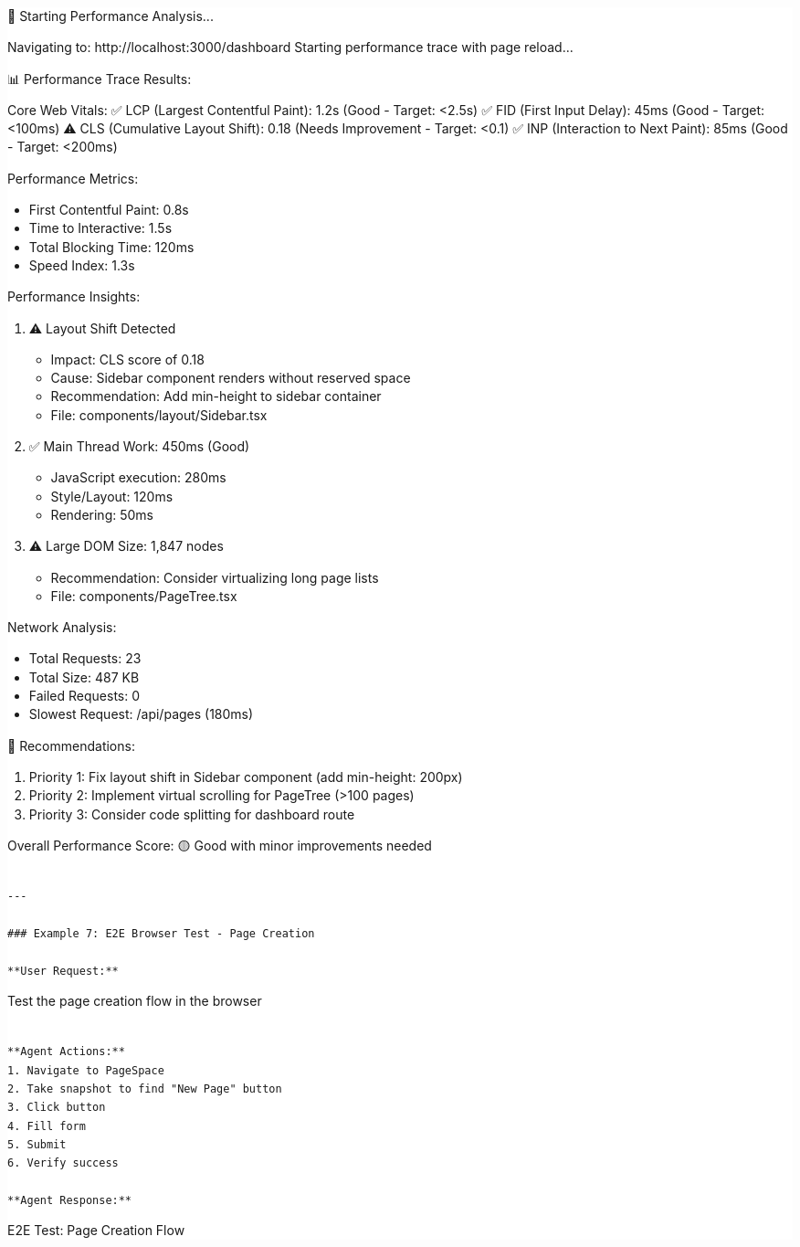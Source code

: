 🚀 Starting Performance Analysis...

Navigating to: http://localhost:3000/dashboard
Starting performance trace with page reload...

📊 Performance Trace Results:

Core Web Vitals:
✅ LCP (Largest Contentful Paint): 1.2s (Good - Target: <2.5s)
✅ FID (First Input Delay): 45ms (Good - Target: <100ms)
⚠️  CLS (Cumulative Layout Shift): 0.18 (Needs Improvement - Target: <0.1)
✅ INP (Interaction to Next Paint): 85ms (Good - Target: <200ms)

Performance Metrics:
- First Contentful Paint: 0.8s
- Time to Interactive: 1.5s
- Total Blocking Time: 120ms
- Speed Index: 1.3s

Performance Insights:
1. ⚠️  Layout Shift Detected
   - Impact: CLS score of 0.18
   - Cause: Sidebar component renders without reserved space
   - Recommendation: Add min-height to sidebar container
   - File: components/layout/Sidebar.tsx

2. ✅ Main Thread Work: 450ms (Good)
   - JavaScript execution: 280ms
   - Style/Layout: 120ms
   - Rendering: 50ms

3. ⚠️  Large DOM Size: 1,847 nodes
   - Recommendation: Consider virtualizing long page lists
   - File: components/PageTree.tsx

Network Analysis:
- Total Requests: 23
- Total Size: 487 KB
- Failed Requests: 0
- Slowest Request: /api/pages (180ms)

🎯 Recommendations:
1. Priority 1: Fix layout shift in Sidebar component (add min-height: 200px)
2. Priority 2: Implement virtual scrolling for PageTree (>100 pages)
3. Priority 3: Consider code splitting for dashboard route

Overall Performance Score: 🟡 Good with minor improvements needed
```

---

### Example 7: E2E Browser Test - Page Creation

**User Request:**
```
Test the page creation flow in the browser
```

**Agent Actions:**
1. Navigate to PageSpace
2. Take snapshot to find "New Page" button
3. Click button
4. Fill form
5. Submit
6. Verify success

**Agent Response:**
```
E2E Test: Page Creation Flow